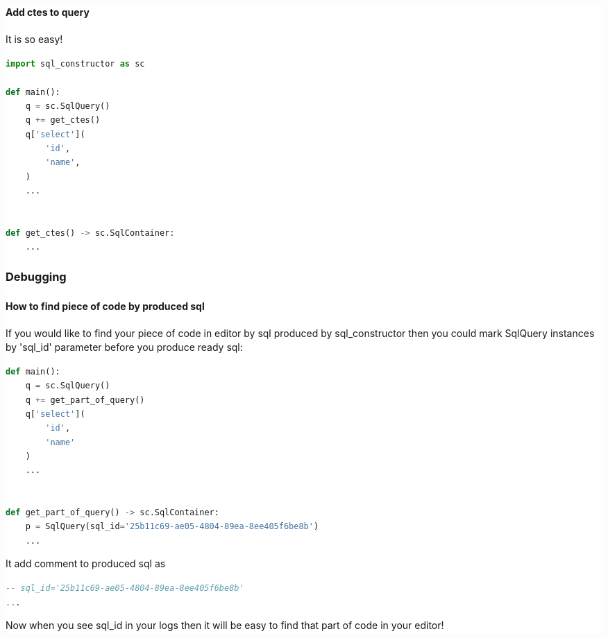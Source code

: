 ```python
```

#### Add ctes to query
It is so easy!
```python
import sql_constructor as sc

def main():
    q = sc.SqlQuery()
    q += get_ctes()
    q['select'](
        'id',
        'name',
    )
    ...


def get_ctes() -> sc.SqlContainer:
    ...
```
### Debugging

#### How to find piece of code by produced sql
If you would like to find your piece of code in editor by sql produced by sql_constructor then you could mark SqlQuery instances by 'sql_id' parameter before you produce ready sql:
```python
def main():
    q = sc.SqlQuery()
    q += get_part_of_query()
    q['select'](
        'id',
        'name'
    )
    ...


def get_part_of_query() -> sc.SqlContainer:
    p = SqlQuery(sql_id='25b11c69-ae05-4804-89ea-8ee405f6be8b')
    ...
```
It add comment to produced sql as
```sql
-- sql_id='25b11c69-ae05-4804-89ea-8ee405f6be8b'
...
```
Now when you see sql_id in your logs then it will be easy to find that part of code in your editor!
